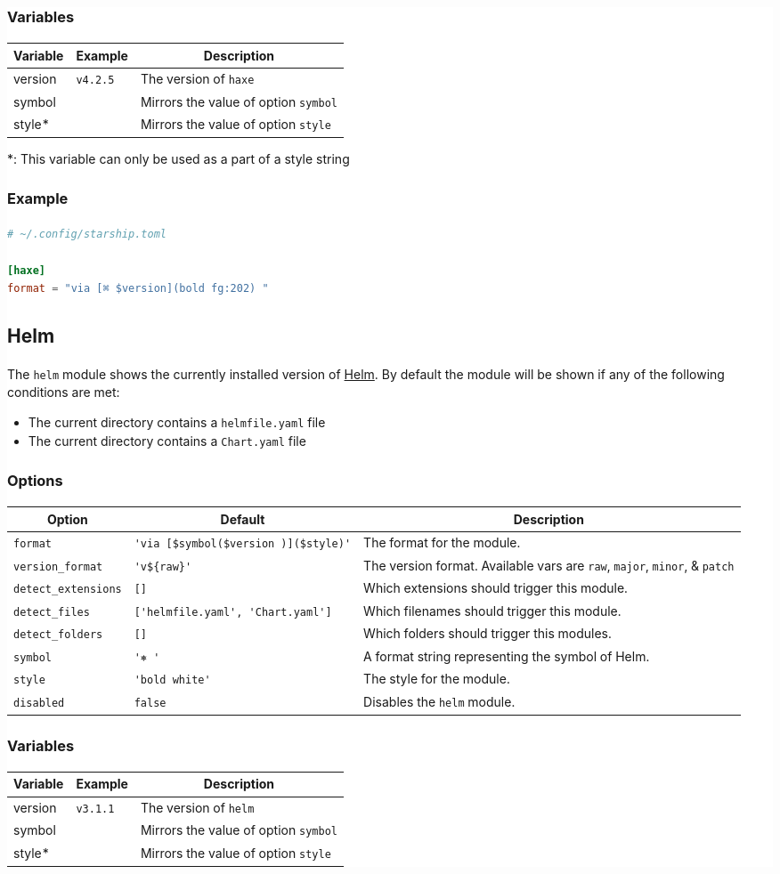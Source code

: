 ### Variables

| Variable  | Example  | Description                          |
| --------- | -------- | ------------------------------------ |
| version   | `v4.2.5` | The version of `haxe`                |
| symbol    |          | Mirrors the value of option `symbol` |
| style\* |          | Mirrors the value of option `style`  |

*: This variable can only be used as a part of a style string

### Example

```toml
# ~/.config/starship.toml

[haxe]
format = "via [⌘ $version](bold fg:202) "
```

## Helm

The `helm` module shows the currently installed version of [Helm](https://helm.sh/). By default the module will be shown if any of the following conditions are met:

- The current directory contains a `helmfile.yaml` file
- The current directory contains a `Chart.yaml` file

### Options

| Option              | Default                              | Description                                                               |
| ------------------- | ------------------------------------ | ------------------------------------------------------------------------- |
| `format`            | `'via [$symbol($version )]($style)'` | The format for the module.                                                |
| `version_format`    | `'v${raw}'`                          | The version format. Available vars are `raw`, `major`, `minor`, & `patch` |
| `detect_extensions` | `[]`                                 | Which extensions should trigger this module.                              |
| `detect_files`      | `['helmfile.yaml', 'Chart.yaml']`    | Which filenames should trigger this module.                               |
| `detect_folders`    | `[]`                                 | Which folders should trigger this modules.                                |
| `symbol`            | `'⎈ '`                               | A format string representing the symbol of Helm.                          |
| `style`             | `'bold white'`                       | The style for the module.                                                 |
| `disabled`          | `false`                              | Disables the `helm` module.                                               |

### Variables

| Variable  | Example  | Description                          |
| --------- | -------- | ------------------------------------ |
| version   | `v3.1.1` | The version of `helm`                |
| symbol    |          | Mirrors the value of option `symbol` |
| style\* |          | Mirrors the value of option `style`  |
